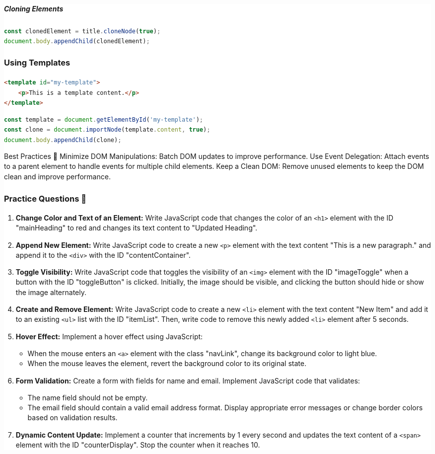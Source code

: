 ##### Cloning Elements
```javascript
const clonedElement = title.cloneNode(true);
document.body.appendChild(clonedElement);
```
### Using Templates
```html
<template id="my-template">
    <p>This is a template content.</p>
</template>
```
```javascript
const template = document.getElementById('my-template');
const clone = document.importNode(template.content, true);
document.body.appendChild(clone);
```
Best Practices 🌟
Minimize DOM Manipulations: Batch DOM updates to improve performance.
Use Event Delegation: Attach events to a parent element to handle events for multiple child elements.
Keep a Clean DOM: Remove unused elements to keep the DOM clean and improve performance.
### Practice Questions 📝
1. **Change Color and Text of an Element:**
   Write JavaScript code that changes the color of an `<h1>` element with the ID "mainHeading" to red and changes its text content to "Updated Heading".

2. **Append New Element:**
   Write JavaScript code to create a new `<p>` element with the text content "This is a new paragraph." and append it to the `<div>` with the ID "contentContainer".

3. **Toggle Visibility:**
   Write JavaScript code that toggles the visibility of an `<img>` element with the ID "imageToggle" when a button with the ID "toggleButton" is clicked. Initially, the image should be visible, and clicking the button should hide or show the image alternately.

4. **Create and Remove Element:**
   Write JavaScript code to create a new `<li>` element with the text content "New Item" and add it to an existing `<ul>` list with the ID "itemList". Then, write code to remove this newly added `<li>` element after 5 seconds.

5. **Hover Effect:**
   Implement a hover effect using JavaScript:
   - When the mouse enters an `<a>` element with the class "navLink", change its background color to light blue.
   - When the mouse leaves the element, revert the background color to its original state.

6. **Form Validation:**
   Create a form with fields for name and email. Implement JavaScript code that validates:
   - The name field should not be empty.
   - The email field should contain a valid email address format.
   Display appropriate error messages or change border colors based on validation results.

7. **Dynamic Content Update:**
   Implement a counter that increments by 1 every second and updates the text content of a `<span>` element with the ID "counterDisplay". Stop the counter when it reaches 10.
